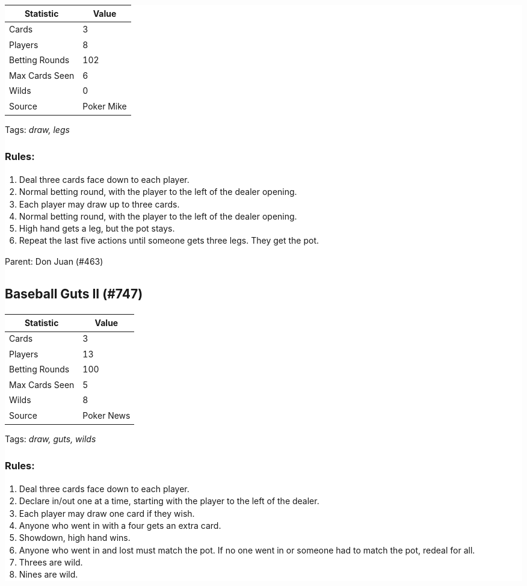 |Statistic|Value|
|---------|-----|
|Cards|3|
|Players|8|
|Betting Rounds|102|
|Max Cards Seen|6|
|Wilds|0|
|Source|Poker Mike|

Tags: *draw, legs*
### Rules:
1. Deal three cards face down to each player.
2. Normal betting round, with the player to the left of the dealer opening.
3. Each player may draw up to three cards.
4. Normal betting round, with the player to the left of the dealer opening.
5. High hand gets a leg, but the pot stays.
6. Repeat the last five actions until someone gets three legs. They get the pot.

Parent: Don Juan (#463)


## Baseball Guts II (#747)

|Statistic|Value|
|---------|-----|
|Cards|3|
|Players|13|
|Betting Rounds|100|
|Max Cards Seen|5|
|Wilds|8|
|Source|Poker News|

Tags: *draw, guts, wilds*
### Rules:
1. Deal three cards face down to each player.
2. Declare in/out one at a time, starting with the player to the left of the dealer.
3. Each player may draw one card if they wish.
4. Anyone who went in with a four gets an extra card.
5. Showdown, high hand wins.
6. Anyone who went in and lost must match the pot. If no one went in or someone had to match the pot, redeal for all.
7. Threes are wild.
8. Nines are wild.
